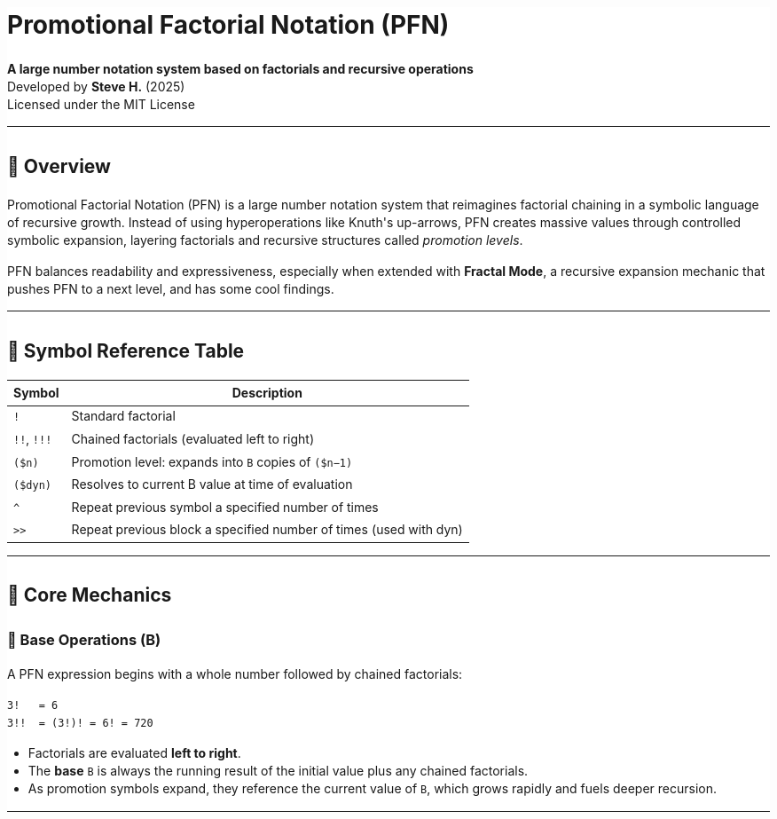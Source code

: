 
# Promotional Factorial Notation (PFN)

**A large number notation system based on factorials and recursive operations**  
Developed by **Steve H.** (2025)  
Licensed under the MIT License

---

## 📘 Overview

Promotional Factorial Notation (PFN) is a large number notation system that reimagines factorial chaining in a symbolic language of recursive growth. Instead of using hyperoperations like Knuth's up-arrows, PFN creates massive values through controlled symbolic expansion, layering factorials and recursive structures called *promotion levels*.

PFN balances readability and expressiveness, especially when extended with **Fractal Mode**, a recursive expansion mechanic that pushes PFN to a next level, and has some cool findings.

---

## 🧮 Symbol Reference Table

| Symbol         | Description                                                          |
|----------------|----------------------------------------------------------------------|
| `!`            | Standard factorial                                                   |
| `!!`, `!!!`    | Chained factorials (evaluated left to right)                         |
| `($n)`         | Promotion level: expands into `B` copies of `($n−1)`                 |
| `($dyn)`       | Resolves to current B value at time of evaluation                    |
| `^`            | Repeat previous symbol a specified number of times                   |
| `>>`           | Repeat previous block a specified number of times (used with dyn)                  |


---

## 🔧 Core Mechanics

### 🧱 Base Operations (B)

A PFN expression begins with a whole number followed by chained factorials:

```
3!   = 6
3!!  = (3!)! = 6! = 720
```

- Factorials are evaluated **left to right**.
- The **base** `B` is always the running result of the initial value plus any chained factorials.
- As promotion symbols expand, they reference the current value of `B`, which grows rapidly and fuels deeper recursion.

---